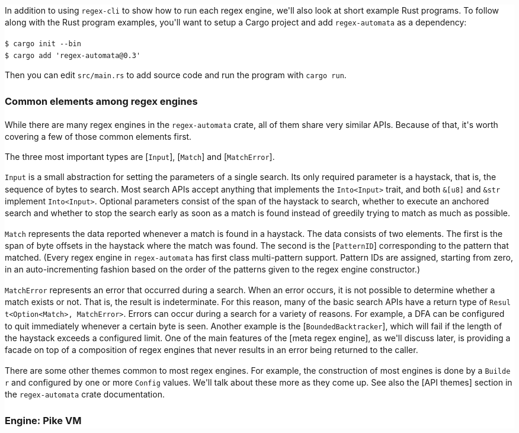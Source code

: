In addition to using `regex-cli` to show how to run each regex engine, we'll
also look at short example Rust programs. To follow along with the Rust
program examples, you'll want to setup a Cargo project and add `regex-automata`
as a dependency:

```
$ cargo init --bin
$ cargo add 'regex-automata@0.3'
```

Then you can edit `src/main.rs` to add source code and run the program with
`cargo run`.

### Common elements among regex engines

While there are many regex engines in the `regex-automata` crate, all of them
share very similar APIs. Because of that, it's worth covering a few of those
common elements first.

The three most important types are [`Input`], [`Match`] and [`MatchError`].

`Input` is a small abstraction for setting the parameters of a single search.
Its only required parameter is a haystack, that is, the sequence of bytes to
search. Most search APIs accept anything that implements the `Into<Input>`
trait, and both `&[u8]` and `&str` implement `Into<Input>`. Optional parameters
consist of the span of the haystack to search, whether to execute an anchored
search and whether to stop the search early as soon as a match is found instead
of greedily trying to match as much as possible.

`Match` represents the data reported whenever a match is found in a
haystack. The data consists of two elements. The first is the span of
byte offsets in the haystack where the match was found. The second is the
[`PatternID`] corresponding to the pattern that matched. (Every regex engine
in `regex-automata` has first class multi-pattern support. Pattern IDs are
assigned, starting from zero, in an auto-incrementing fashion based on the
order of the patterns given to the regex engine constructor.)

`MatchError` represents an error that occurred during a search. When an error
occurs, it is not possible to determine whether a match exists or not. That is,
the result is indeterminate. For this reason, many of the basic search APIs
have a return type of `Result<Option<Match>, MatchError>`. Errors can occur
during a search for a variety of reasons. For example, a DFA can be configured
to quit immediately whenever a certain byte is seen. Another example is the
[`BoundedBacktracker`], which will fail if the length of the haystack exceeds a
configured limit. One of the main features of the [meta regex engine], as we'll
discuss later, is providing a facade on top of a composition of regex engines
that never results in an error being returned to the caller.

There are some other themes common to most regex engines. For example, the
construction of most engines is done by a `Builder` and configured by one or
more `Config` values. We'll talk about these more as they come up. See also the
[API themes] section in the `regex-automata` crate documentation.

### Engine: Pike VM
